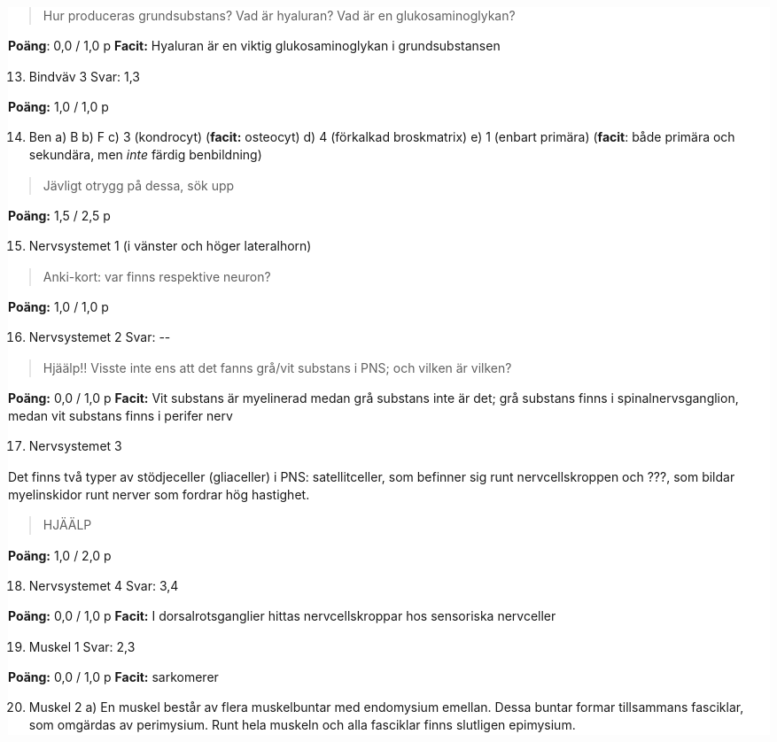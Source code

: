 > Hur produceras grundsubstans?
> Vad är hyaluran? Vad är en glukosaminoglykan?

**Poäng**: 0,0 / 1,0 p
**Facit:** Hyaluran är en viktig glukosaminoglykan i grundsubstansen

13. Bindväv 3
Svar: 1,3

**Poäng:** 1,0 / 1,0 p

14. Ben
a) B
b) F
c) 3 (kondrocyt) (**facit:** osteocyt)
d) 4 (förkalkad broskmatrix)
e) 1 (enbart primära) (**facit**: både primära och sekundära, men *inte* färdig benbildning)

> Jävligt otrygg på dessa, sök upp

**Poäng:** 1,5 / 2,5 p

15. Nervsystemet 1
(i vänster och höger lateralhorn)

> Anki-kort: var finns respektive neuron?

**Poäng:** 1,0 / 1,0 p

16. Nervsystemet 2
Svar: --

> Hjäälp!! Visste inte ens att det fanns grå/vit substans i PNS; och vilken är vilken?

**Poäng:** 0,0 / 1,0 p
**Facit:** Vit substans är myelinerad medan grå substans inte är det; grå substans finns i spinalnervsganglion, medan vit substans finns i perifer nerv

17. Nervsystemet 3

Det finns två typer av stödjeceller (gliaceller) i PNS: satellitceller, som befinner sig runt nervcellskroppen och ???, som bildar myelinskidor runt nerver som fordrar hög hastighet.

> HJÄÄLP

**Poäng:** 1,0 / 2,0 p

18. Nervsystemet 4
Svar: 3,4

**Poäng:** 0,0 / 1,0 p
**Facit:** I dorsalrotsganglier hittas nervcellskroppar hos sensoriska nervceller

19. Muskel 1
Svar: 2,3

**Poäng:** 0,0 / 1,0 p
**Facit:** sarkomerer

20. Muskel 2
a)
En muskel består av flera muskelbuntar med endomysium emellan. Dessa buntar formar tillsammans fasciklar, som omgärdas av perimysium. Runt hela muskeln och alla fasciklar finns slutligen epimysium.
